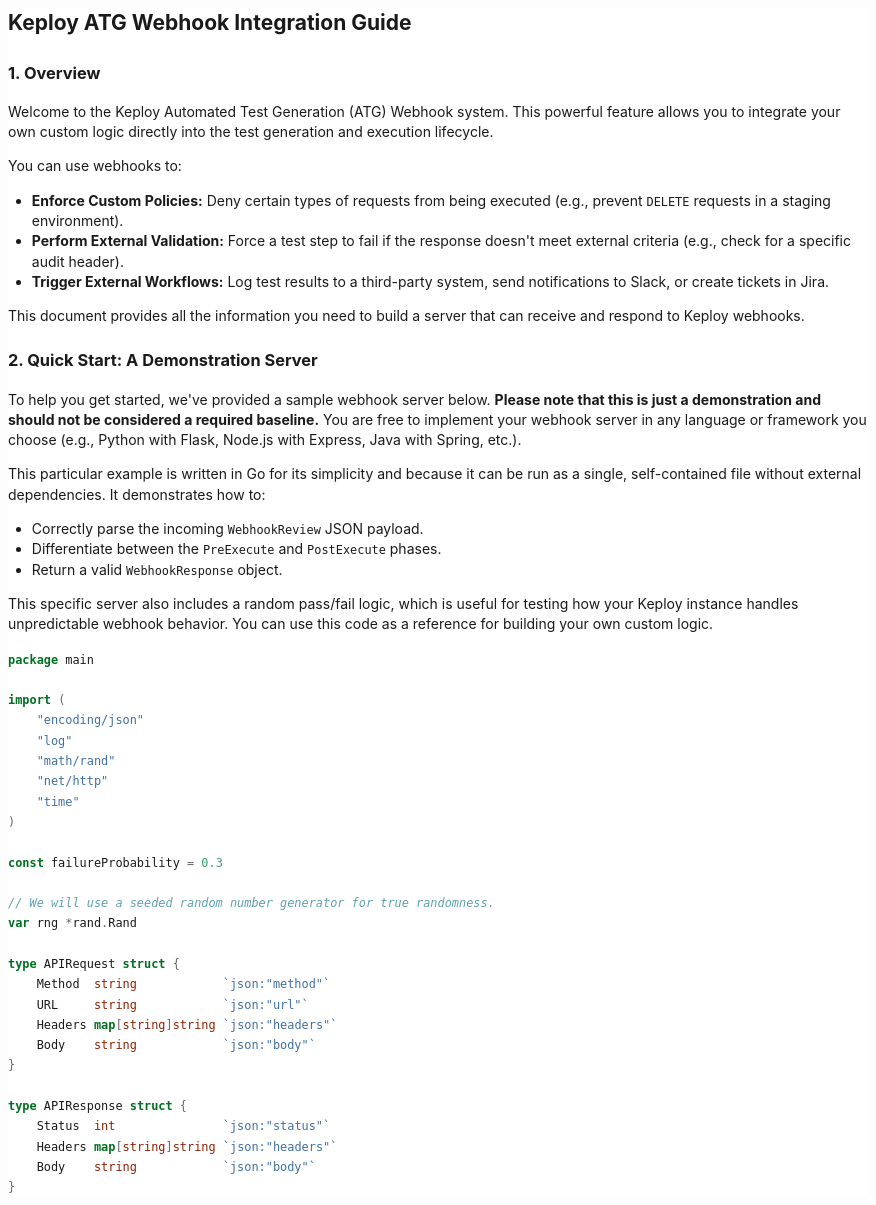 ## Keploy ATG Webhook Integration Guide

### 1. Overview

Welcome to the Keploy Automated Test Generation (ATG) Webhook system. This powerful feature allows you to integrate your own custom logic directly into the test generation and execution lifecycle.

You can use webhooks to:

- **Enforce Custom Policies:** Deny certain types of requests from being executed (e.g., prevent `DELETE` requests in a staging environment).
- **Perform External Validation:** Force a test step to fail if the response doesn't meet external criteria (e.g., check for a specific audit header).
- **Trigger External Workflows:** Log test results to a third-party system, send notifications to Slack, or create tickets in Jira.

This document provides all the information you need to build a server that can receive and respond to Keploy webhooks.

### 2. Quick Start: A Demonstration Server

To help you get started, we've provided a sample webhook server below. **Please note that this is just a demonstration and should not be considered a required baseline.** You are free to implement your webhook server in any language or framework you choose (e.g., Python with Flask, Node.js with Express, Java with Spring, etc.).

This particular example is written in Go for its simplicity and because it can be run as a single, self-contained file without external dependencies. It demonstrates how to:

- Correctly parse the incoming `WebhookReview` JSON payload.
- Differentiate between the `PreExecute` and `PostExecute` phases.
- Return a valid `WebhookResponse` object.

This specific server also includes a random pass/fail logic, which is useful for testing how your Keploy instance handles unpredictable webhook behavior. You can use this code as a reference for building your own custom logic.

```go
package main

import (
	"encoding/json"
	"log"
	"math/rand"
	"net/http"
	"time"
)

const failureProbability = 0.3

// We will use a seeded random number generator for true randomness.
var rng *rand.Rand

type APIRequest struct {
	Method  string            `json:"method"`
	URL     string            `json:"url"`
	Headers map[string]string `json:"headers"`
	Body    string            `json:"body"`
}

type APIResponse struct {
	Status  int               `json:"status"`
	Headers map[string]string `json:"headers"`
	Body    string            `json:"body"`
}

```